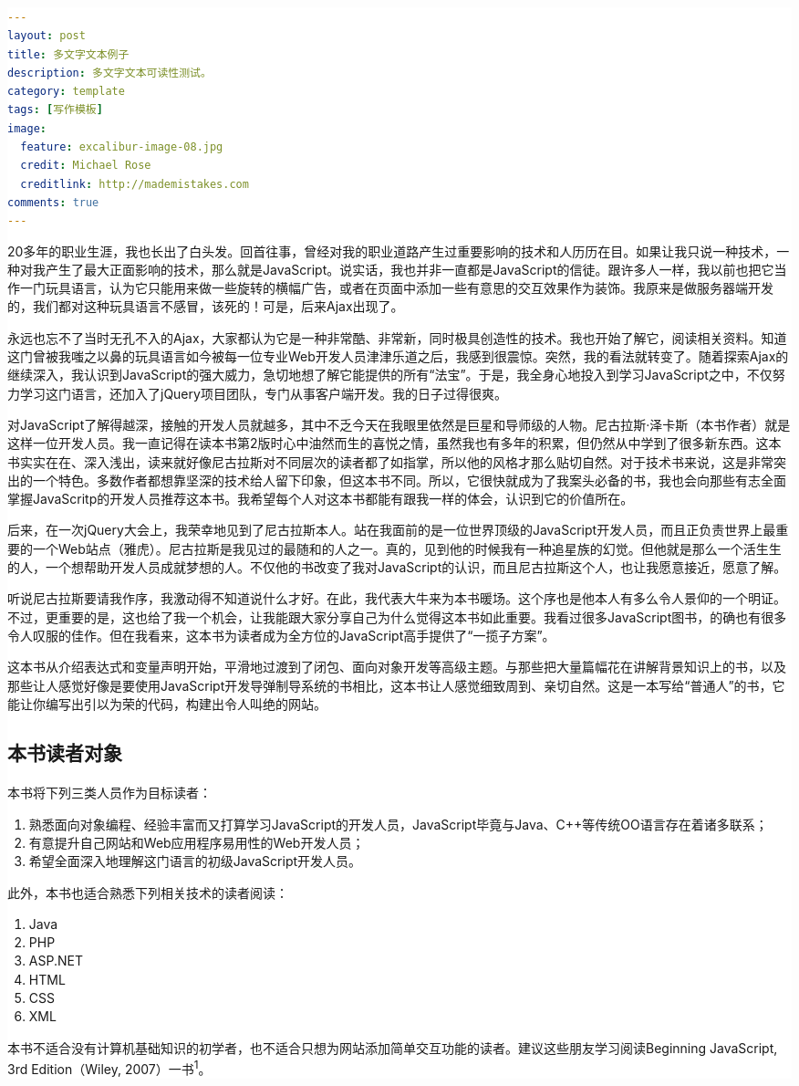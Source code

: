 ```yaml
---
layout: post
title: 多文字文本例子
description: 多文字文本可读性测试。
category: template
tags: [写作模板]
image:
  feature: excalibur-image-08.jpg
  credit: Michael Rose
  creditlink: http://mademistakes.com
comments: true  
---
```


20多年的职业生涯，我也长出了白头发。回首往事，曾经对我的职业道路产生过重要影响的技术和人历历在目。如果让我只说一种技术，一种对我产生了最大正面影响的技术，那么就是JavaScript。说实话，我也并非一直都是JavaScript的信徒。跟许多人一样，我以前也把它当作一门玩具语言，认为它只能用来做一些旋转的横幅广告，或者在页面中添加一些有意思的交互效果作为装饰。我原来是做服务器端开发的，我们都对这种玩具语言不感冒，该死的！可是，后来Ajax出现了。

永远也忘不了当时无孔不入的Ajax，大家都认为它是一种非常酷、非常新，同时极具创造性的技术。我也开始了解它，阅读相关资料。知道这门曾被我嗤之以鼻的玩具语言如今被每一位专业Web开发人员津津乐道之后，我感到很震惊。突然，我的看法就转变了。随着探索Ajax的继续深入，我认识到JavaScript的强大威力，急切地想了解它能提供的所有“法宝”。于是，我全身心地投入到学习JavaScript之中，不仅努力学习这门语言，还加入了jQuery项目团队，专门从事客户端开发。我的日子过得很爽。

对JavaScript了解得越深，接触的开发人员就越多，其中不乏今天在我眼里依然是巨星和导师级的人物。尼古拉斯·泽卡斯（本书作者）就是这样一位开发人员。我一直记得在读本书第2版时心中油然而生的喜悦之情，虽然我也有多年的积累，但仍然从中学到了很多新东西。这本书实实在在、深入浅出，读来就好像尼古拉斯对不同层次的读者都了如指掌，所以他的风格才那么贴切自然。对于技术书来说，这是非常突出的一个特色。多数作者都想靠坚深的技术给人留下印象，但这本书不同。所以，它很快就成为了我案头必备的书，我也会向那些有志全面掌握JavaScritp的开发人员推荐这本书。我希望每个人对这本书都能有跟我一样的体会，认识到它的价值所在。

后来，在一次jQuery大会上，我荣幸地见到了尼古拉斯本人。站在我面前的是一位世界顶级的JavaScript开发人员，而且正负责世界上最重要的一个Web站点（雅虎）。尼古拉斯是我见过的最随和的人之一。真的，见到他的时候我有一种追星族的幻觉。但他就是那么一个活生生的人，一个想帮助开发人员成就梦想的人。不仅他的书改变了我对JavaScript的认识，而且尼古拉斯这个人，也让我愿意接近，愿意了解。

听说尼古拉斯要请我作序，我激动得不知道说什么才好。在此，我代表大牛来为本书暖场。这个序也是他本人有多么令人景仰的一个明证。不过，更重要的是，这也给了我一个机会，让我能跟大家分享自己为什么觉得这本书如此重要。我看过很多JavaScript图书，的确也有很多令人叹服的佳作。但在我看来，这本书为读者成为全方位的JavaScript高手提供了“一揽子方案”。

这本书从介绍表达式和变量声明开始，平滑地过渡到了闭包、面向对象开发等高级主题。与那些把大量篇幅花在讲解背景知识上的书，以及那些让人感觉好像是要使用JavaScript开发导弹制导系统的书相比，这本书让人感觉细致周到、亲切自然。这是一本写给“普通人”的书，它能让你编写出引以为荣的代码，构建出令人叫绝的网站。

## 本书读者对象

本书将下列三类人员作为目标读者：

1. 熟悉面向对象编程、经验丰富而又打算学习JavaScript的开发人员，JavaScript毕竟与Java、C++等传统OO语言存在着诸多联系；
2. 有意提升自己网站和Web应用程序易用性的Web开发人员；
3. 希望全面深入地理解这门语言的初级JavaScript开发人员。

此外，本书也适合熟悉下列相关技术的读者阅读：

1. Java
2. PHP
3. ASP.NET
4. HTML
5. CSS
6. XML

本书不适合没有计算机基础知识的初学者，也不适合只想为网站添加简单交互功能的读者。建议这些朋友学习阅读Beginning JavaScript, 3rd Edition（Wiley, 2007）一书<sup>1</sup>。
